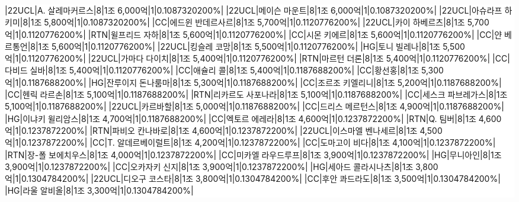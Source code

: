 |22UCL|A. 살레마커르스|8|1조 6,000억|1|0.1087320200%|
|22UCL|메이슨 마운트|8|1조 6,000억|1|0.1087320200%|
|22UCL|아슈라프 하키미|8|1조 5,800억|1|0.1087320200%|
|CC|에드윈 반데르사르|8|1조 5,700억|1|0.1120776200%|
|22UCL|카이 하베르츠|8|1조 5,700억|1|0.1120776200%|
|RTN|윌프리드 자하|8|1조 5,600억|1|0.1120776200%|
|CC|시몬 키에르|8|1조 5,600억|1|0.1120776200%|
|CC|얀 베르통언|8|1조 5,600억|1|0.1120776200%|
|22UCL|킹슬레 코망|8|1조 5,500억|1|0.1120776200%|
|HG|토니 빌레나|8|1조 5,500억|1|0.1120776200%|
|22UCL|가마다 다이치|8|1조 5,400억|1|0.1120776200%|
|RTN|마르턴 더론|8|1조 5,400억|1|0.1120776200%|
|CC|다비드 실바|8|1조 5,400억|1|0.1120776200%|
|CC|애슐리 콜|8|1조 5,400억|1|0.1187688200%|
|CC|황선홍|8|1조 5,300억|1|0.1187688200%|
|HG|잔루이지 돈나룸마|8|1조 5,300억|1|0.1187688200%|
|CC|조르조 키엘리니|8|1조 5,200억|1|0.1187688200%|
|CC|헨릭 라르손|8|1조 5,100억|1|0.1187688200%|
|RTN|리카르도 사포나라|8|1조 5,100억|1|0.1187688200%|
|CC|세스크 파브레가스|8|1조 5,100억|1|0.1187688200%|
|22UCL|카르바할|8|1조 5,000억|1|0.1187688200%|
|CC|드리스 메르턴스|8|1조 4,900억|1|0.1187688200%|
|HG|이냐키 윌리암스|8|1조 4,700억|1|0.1187688200%|
|CC|엑토르 에레라|8|1조 4,600억|1|0.1237872200%|
|RTN|Q. 팀버|8|1조 4,600억|1|0.1237872200%|
|RTN|파비오 칸나바로|8|1조 4,600억|1|0.1237872200%|
|22UCL|이스마엘 벤나세르|8|1조 4,500억|1|0.1237872200%|
|CC|T. 알데르베이럴트|8|1조 4,200억|1|0.1237872200%|
|CC|도마고이 비다|8|1조 4,100억|1|0.1237872200%|
|RTN|장-폴 보에치우스|8|1조 4,000억|1|0.1237872200%|
|CC|미카엘 라우드루프|8|1조 3,900억|1|0.1237872200%|
|HG|무니아인|8|1조 3,900억|1|0.1237872200%|
|CC|오카자키 신지|8|1조 3,900억|1|0.1237872200%|
|HG|세아드 콜라시나츠|8|1조 3,800억|1|0.1304784200%|
|22UCL|디오구 코스타|8|1조 3,800억|1|0.1304784200%|
|CC|후안 콰드라도|8|1조 3,500억|1|0.1304784200%|
|HG|라울 알비올|8|1조 3,300억|1|0.1304784200%|